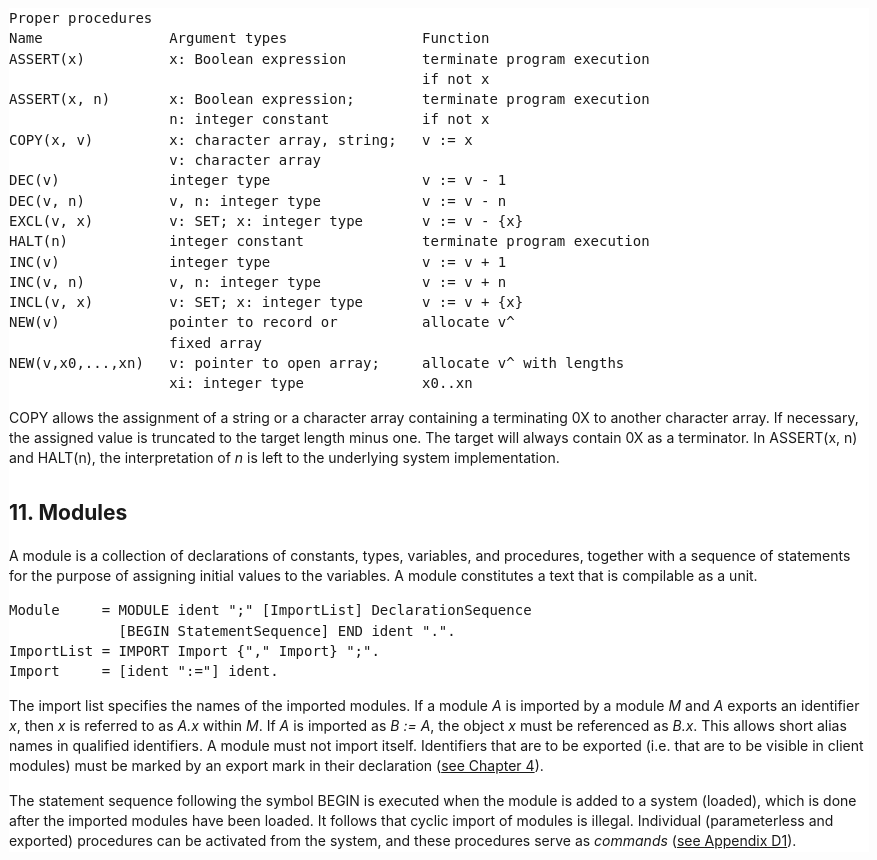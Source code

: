 <pre>Proper procedures
Name               Argument types                Function
ASSERT(x)          x: Boolean expression         terminate program execution
                                                 if not x
ASSERT(x, n)       x: Boolean expression;        terminate program execution
                   n: integer constant           if not x
COPY(x, v)         x: character array, string;   v := x
                   v: character array
DEC(v)             integer type                  v := v - 1
DEC(v, n)          v, n: integer type            v := v - n
EXCL(v, x)         v: SET; x: integer type       v := v - {x}
HALT(n)            integer constant              terminate program execution
INC(v)             integer type                  v := v + 1
INC(v, n)          v, n: integer type            v := v + n
INCL(v, x)         v: SET; x: integer type       v := v + {x}
NEW(v)             pointer to record or          allocate v^
                   fixed array
NEW(v,x0,...,xn)   v: pointer to open array;     allocate v^ with lengths
                   xi: integer type              x0..xn</pre>

COPY allows the assignment of a string or a character array containing a
terminating 0X to another character array. If necessary, the assigned value is
truncated to the target length minus one. The target will always contain 0X as a
terminator. In ASSERT(x, n) and HALT(n), the interpretation of <i>n</i> is left
to the underlying system implementation.

<a NAME="Cha11"><h2>11. Modules</h2></a>

A module is a collection of declarations of constants, types, variables, and
procedures, together with a sequence of statements for the purpose of assigning
initial values to the variables. A module constitutes a text that is compilable
as a unit.

<pre>Module     = MODULE ident &quot;;&quot; [ImportList] DeclarationSequence
             [BEGIN StatementSequence] END ident &quot;.&quot;.
ImportList = IMPORT Import {&quot;,&quot; Import} &quot;;&quot;.
Import     = [ident &quot;:=&quot;] ident.</pre>

The import list specifies the names of the imported modules. If a module <i>A</i>
is imported by a module <i>M</i> and <i>A</i> exports an identifier <i>x</i>,
then <i>x</i> is referred to as <i>A.x</i> within <i>M</i>. If <i>A</i> is
imported as <i>B := A</i>, the object <i>x</i> must be referenced as <i>B.x</i>.
This allows short alias names in qualified identifiers. A module must not import
itself. Identifiers that are to be exported (i.e. that are to be visible in
client modules) must be marked by an export mark in their declaration (<a HREF="#Cha4">see Chapter 4</a>).<p>

The statement sequence following the symbol BEGIN is executed when the module is
added to a system (loaded), which is done after the imported modules have been
loaded. It follows that cyclic import of modules is illegal. Individual
(parameterless and exported) procedures can be activated from the system, and
these procedures serve as <i>commands</i> (<a HREF="#SecD1">see Appendix
D1</a>).
